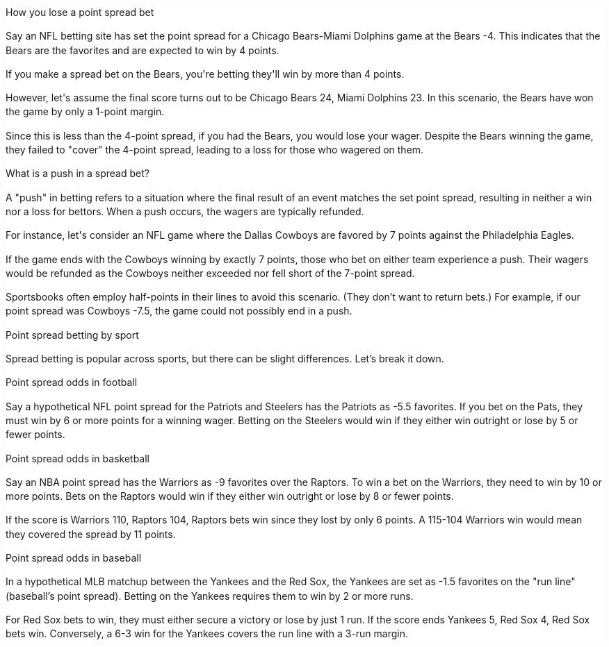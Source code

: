 How you lose a point spread bet

Say an NFL betting site has set the point spread for a Chicago Bears-Miami Dolphins game at the Bears -4. This indicates that the Bears are the favorites and are expected to win by 4 points.

If you make a spread bet on the Bears, you're betting they'll win by more than 4 points.

However, let's assume the final score turns out to be Chicago Bears 24, Miami Dolphins 23. In this scenario, the Bears have won the game by only a 1-point margin.

Since this is less than the 4-point spread, if you had the Bears, you would lose your wager. Despite the Bears winning the game, they failed to "cover" the 4-point spread, leading to a loss for those who wagered on them.

What is a push in a spread bet?

A "push" in betting refers to a situation where the final result of an event matches the set point spread, resulting in neither a win nor a loss for bettors. When a push occurs, the wagers are typically refunded.

For instance, let's consider an NFL game where the Dallas Cowboys are favored by 7 points against the Philadelphia Eagles.

If the game ends with the Cowboys winning by exactly 7 points, those who bet on either team experience a push. Their wagers would be refunded as the Cowboys neither exceeded nor fell short of the 7-point spread.

Sportsbooks often employ half-points in their lines to avoid this scenario. (They don’t want to return bets.) For example, if our point spread was Cowboys -7.5, the game could not possibly end in a push.

Point spread betting by sport

Spread betting is popular across sports, but there can be slight differences. Let’s break it down.

Point spread odds in football

Say a hypothetical NFL point spread for the Patriots and Steelers has the Patriots as -5.5 favorites. If you bet on the Pats, they must win by 6 or more points for a winning wager. Betting on the Steelers would win if they either win outright or lose by 5 or fewer points.

Point spread odds in basketball

Say an NBA point spread has the Warriors as -9 favorites over the Raptors. To win a bet on the Warriors, they need to win by 10 or more points. Bets on the Raptors would win if they either win outright or lose by 8 or fewer points.

If the score is Warriors 110, Raptors 104, Raptors bets win since they lost by only 6 points. A 115-104 Warriors win would mean they covered the spread by 11 points.

Point spread odds in baseball

In a hypothetical MLB matchup between the Yankees and the Red Sox, the Yankees are set as -1.5 favorites on the "run line" (baseball’s point spread). Betting on the Yankees requires them to win by 2 or more runs.

For Red Sox bets to win, they must either secure a victory or lose by just 1 run. If the score ends Yankees 5, Red Sox 4, Red Sox bets win. Conversely, a 6-3 win for the Yankees covers the run line with a 3-run margin.

